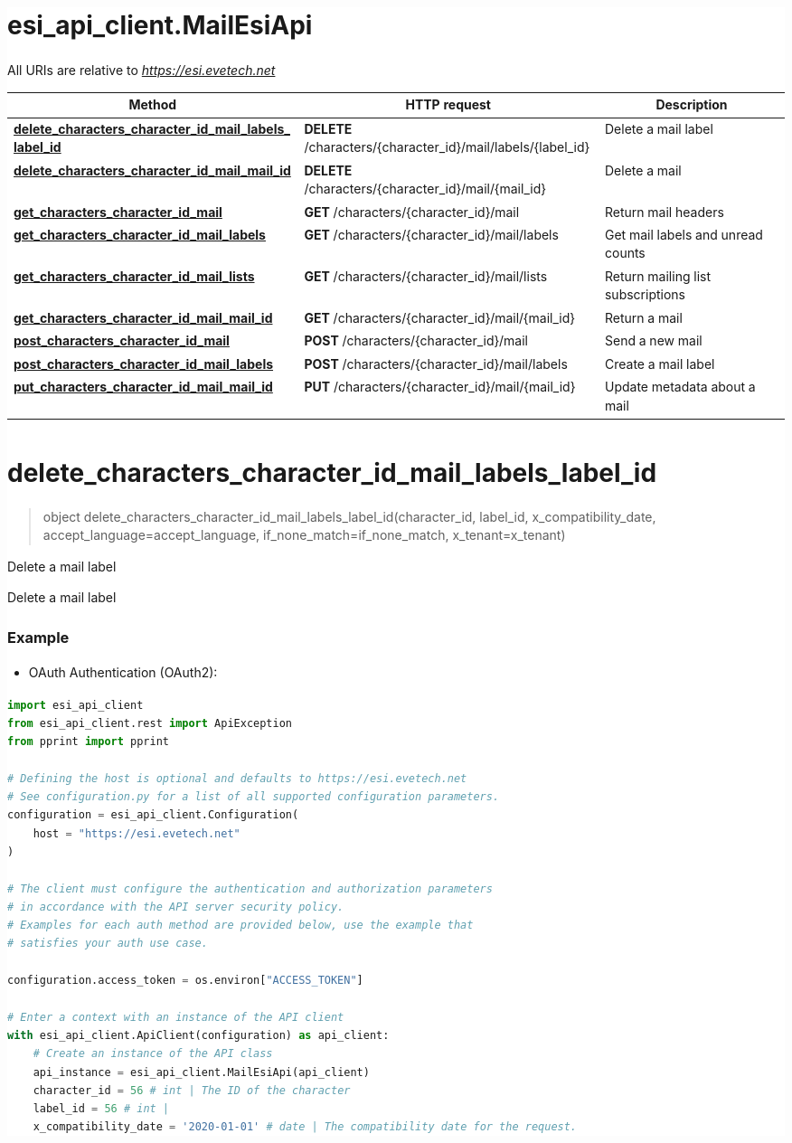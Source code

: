 # esi_api_client.MailEsiApi

All URIs are relative to *https://esi.evetech.net*

Method | HTTP request | Description
------------- | ------------- | -------------
[**delete_characters_character_id_mail_labels_label_id**](MailEsiApi.md#delete_characters_character_id_mail_labels_label_id) | **DELETE** /characters/{character_id}/mail/labels/{label_id} | Delete a mail label
[**delete_characters_character_id_mail_mail_id**](MailEsiApi.md#delete_characters_character_id_mail_mail_id) | **DELETE** /characters/{character_id}/mail/{mail_id} | Delete a mail
[**get_characters_character_id_mail**](MailEsiApi.md#get_characters_character_id_mail) | **GET** /characters/{character_id}/mail | Return mail headers
[**get_characters_character_id_mail_labels**](MailEsiApi.md#get_characters_character_id_mail_labels) | **GET** /characters/{character_id}/mail/labels | Get mail labels and unread counts
[**get_characters_character_id_mail_lists**](MailEsiApi.md#get_characters_character_id_mail_lists) | **GET** /characters/{character_id}/mail/lists | Return mailing list subscriptions
[**get_characters_character_id_mail_mail_id**](MailEsiApi.md#get_characters_character_id_mail_mail_id) | **GET** /characters/{character_id}/mail/{mail_id} | Return a mail
[**post_characters_character_id_mail**](MailEsiApi.md#post_characters_character_id_mail) | **POST** /characters/{character_id}/mail | Send a new mail
[**post_characters_character_id_mail_labels**](MailEsiApi.md#post_characters_character_id_mail_labels) | **POST** /characters/{character_id}/mail/labels | Create a mail label
[**put_characters_character_id_mail_mail_id**](MailEsiApi.md#put_characters_character_id_mail_mail_id) | **PUT** /characters/{character_id}/mail/{mail_id} | Update metadata about a mail


# **delete_characters_character_id_mail_labels_label_id**
> object delete_characters_character_id_mail_labels_label_id(character_id, label_id, x_compatibility_date, accept_language=accept_language, if_none_match=if_none_match, x_tenant=x_tenant)

Delete a mail label

Delete a mail label

### Example

* OAuth Authentication (OAuth2):

```python
import esi_api_client
from esi_api_client.rest import ApiException
from pprint import pprint

# Defining the host is optional and defaults to https://esi.evetech.net
# See configuration.py for a list of all supported configuration parameters.
configuration = esi_api_client.Configuration(
    host = "https://esi.evetech.net"
)

# The client must configure the authentication and authorization parameters
# in accordance with the API server security policy.
# Examples for each auth method are provided below, use the example that
# satisfies your auth use case.

configuration.access_token = os.environ["ACCESS_TOKEN"]

# Enter a context with an instance of the API client
with esi_api_client.ApiClient(configuration) as api_client:
    # Create an instance of the API class
    api_instance = esi_api_client.MailEsiApi(api_client)
    character_id = 56 # int | The ID of the character
    label_id = 56 # int | 
    x_compatibility_date = '2020-01-01' # date | The compatibility date for the request.
```